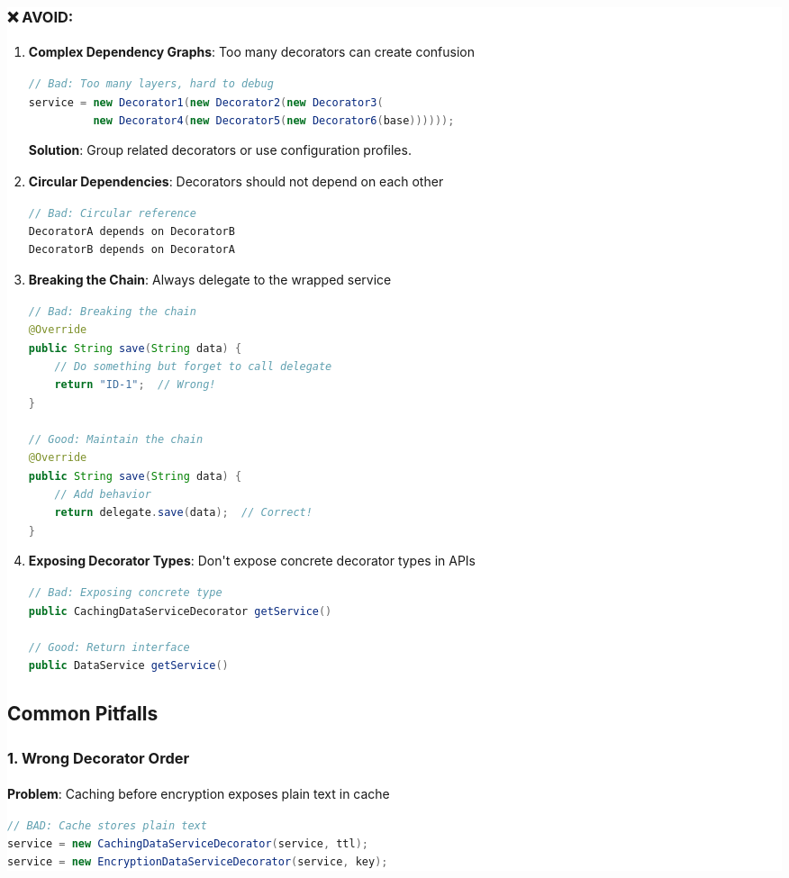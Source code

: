 ### ❌ AVOID:

1. **Complex Dependency Graphs**: Too many decorators can create confusion
   ```java
   // Bad: Too many layers, hard to debug
   service = new Decorator1(new Decorator2(new Decorator3(
             new Decorator4(new Decorator5(new Decorator6(base))))));
   ```
   **Solution**: Group related decorators or use configuration profiles.

2. **Circular Dependencies**: Decorators should not depend on each other
   ```java
   // Bad: Circular reference
   DecoratorA depends on DecoratorB
   DecoratorB depends on DecoratorA
   ```

3. **Breaking the Chain**: Always delegate to the wrapped service
   ```java
   // Bad: Breaking the chain
   @Override
   public String save(String data) {
       // Do something but forget to call delegate
       return "ID-1";  // Wrong!
   }
   
   // Good: Maintain the chain
   @Override
   public String save(String data) {
       // Add behavior
       return delegate.save(data);  // Correct!
   }
   ```

4. **Exposing Decorator Types**: Don't expose concrete decorator types in APIs
   ```java
   // Bad: Exposing concrete type
   public CachingDataServiceDecorator getService()
   
   // Good: Return interface
   public DataService getService()
   ```

## Common Pitfalls

### 1. Wrong Decorator Order

**Problem**: Caching before encryption exposes plain text in cache
```java
// BAD: Cache stores plain text
service = new CachingDataServiceDecorator(service, ttl);
service = new EncryptionDataServiceDecorator(service, key);
```
